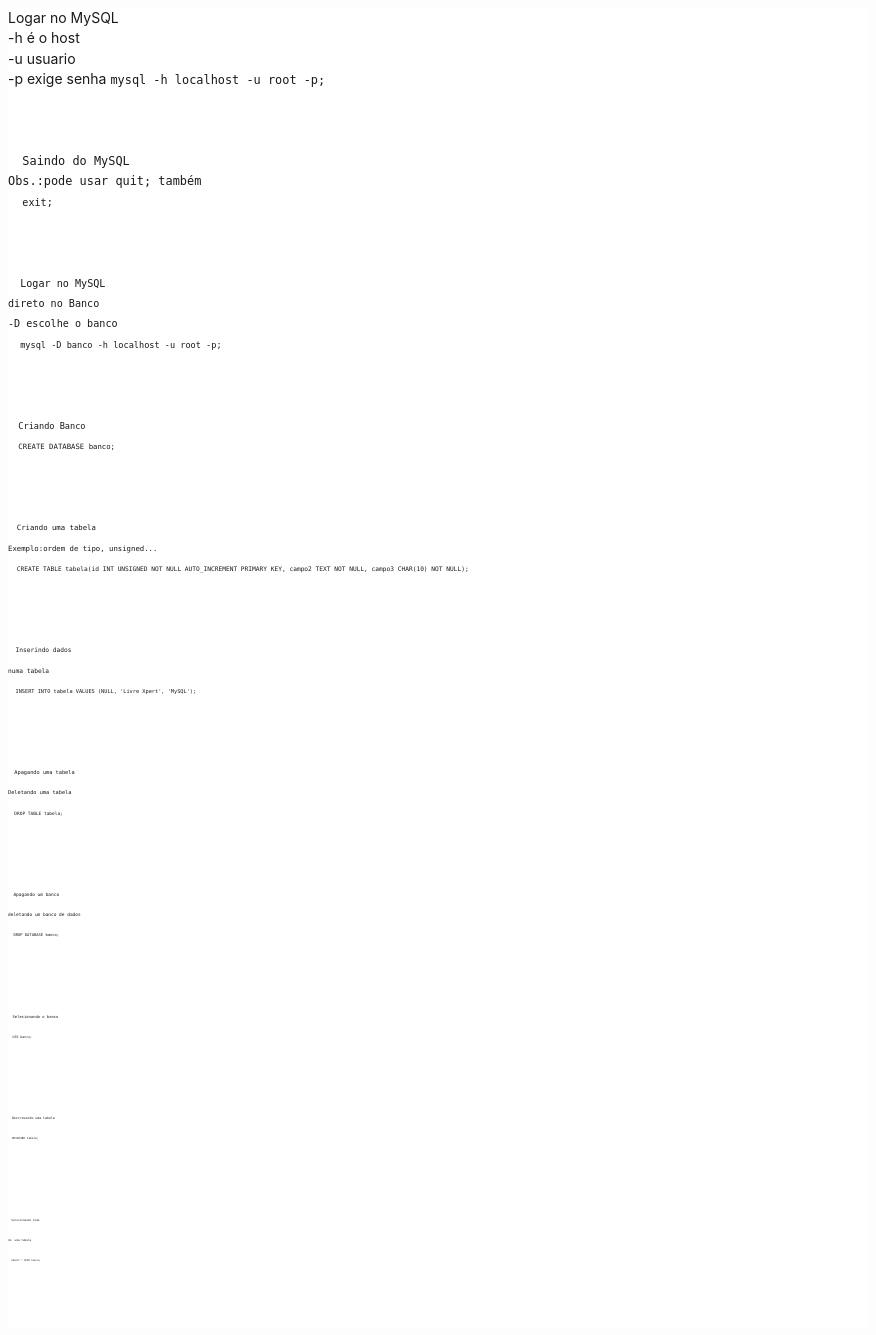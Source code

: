  <tr>
  <td class="a">Logar no MySQL<span class="c"><br />-h é o host<br />-u usuario<br />-p exige senha</span></td>
  <td><code>mysql -h localhost -u root -p;</td>
 </tr>

 <tr>
  <td class="a">Saindo do MySQL<br /><span class="c">Obs.:pode usar quit; também</span></td>
  <td><code>exit;</td>
 </tr>

 <tr>
  <td class="a">Logar no MySQL<br />direto no Banco<br /><span class="c">-D escolhe o banco</span></td>
  <td><code>mysql -D banco -h localhost -u root -p;</td>
 </tr>

 <tr>
  <td class="a">Criando Banco</td>
  <td><code>CREATE DATABASE banco;</td>
 </tr>

 <tr>
  <td class="a">Criando uma tabela<br /><span class="c">Exemplo:ordem de tipo, unsigned...</span></td>
  <td><code>CREATE TABLE tabela(id INT UNSIGNED NOT NULL AUTO_INCREMENT PRIMARY KEY, campo2 TEXT NOT NULL, campo3 CHAR(10) NOT NULL);</td>
 </tr>

 <tr>
  <td class="a">Inserindo dados<br />numa tabela</td>
  <td><code>INSERT INTO tabela VALUES (NULL, 'Livre Xpert', 'MySQL');</td>
 </tr>

 <tr>
  <td class="a">Apagando uma tabela<br /><span class="c">Deletando uma tabela</td>
  <td><code>DROP TABLE tabela;</td>
 </tr>

 <tr>
  <td class="a">Apagando um banco<br /><span class="c">deletando um banco de dados</span></td>
  <td><code>DROP DATABASE banco;</td>
 </tr>

 <tr>
  <td class="a">Selecionando o banco</td>
  <td><code>USE banco;</td>
 </tr>

 <tr>
  <td class="a">Descrevendo uma tabela</td>
  <td><code>DESCRIBE tabela;</td>
 </tr>

 <tr>
  <td class="a">Selecionando tudo<br />de  uma tabela</td>
  <td><code>SELECT * FROM tabela;</td>
 </tr>

